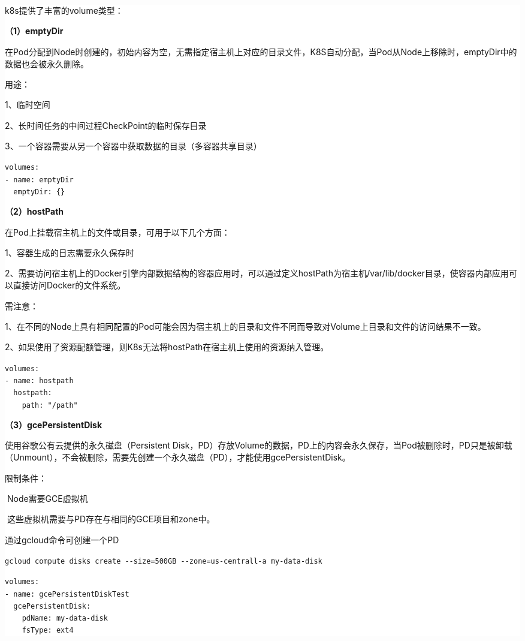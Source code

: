 k8s提供了丰富的volume类型：

**（1）emptyDir** 

在Pod分配到Node时创建的，初始内容为空，无需指定宿主机上对应的目录文件，K8S自动分配，当Pod从Node上移除时，emptyDir中的数据也会被永久删除。

用途：

1、临时空间

2、长时间任务的中间过程CheckPoint的临时保存目录

3、一个容器需要从另一个容器中获取数据的目录（多容器共享目录） 

```
volumes:
- name: emptyDir
  emptyDir: {}
```

**（2）hostPath**

在Pod上挂载宿主机上的文件或目录，可用于以下几个方面：

1、容器生成的日志需要永久保存时

2、需要访问宿主机上的Docker引擎内部数据结构的容器应用时，可以通过定义hostPath为宿主机/var/lib/docker目录，使容器内部应用可以直接访问Docker的文件系统。

需注意：

1、在不同的Node上具有相同配置的Pod可能会因为宿主机上的目录和文件不同而导致对Volume上目录和文件的访问结果不一致。

2、如果使用了资源配额管理，则K8s无法将hostPath在宿主机上使用的资源纳入管理。

```
volumes:
- name: hostpath
  hostpath:
    path: "/path"
```

**（3）gcePersistentDisk**

使用谷歌公有云提供的永久磁盘（Persistent Disk，PD）存放Volume的数据，PD上的内容会永久保存，当Pod被删除时，PD只是被卸载（Unmount），不会被删除，需要先创建一个永久磁盘（PD），才能使用gcePersistentDisk。 

限制条件：

​    Node需要GCE虚拟机

​    这些虚拟机需要与PD存在与相同的GCE项目和zone中。

通过gcloud命令可创建一个PD 

```
gcloud compute disks create --size=500GB --zone=us-centrall-a my-data-disk
```

```
volumes:
- name: gcePersistentDiskTest
  gcePersistentDisk:
    pdName: my-data-disk
    fsType: ext4
```
